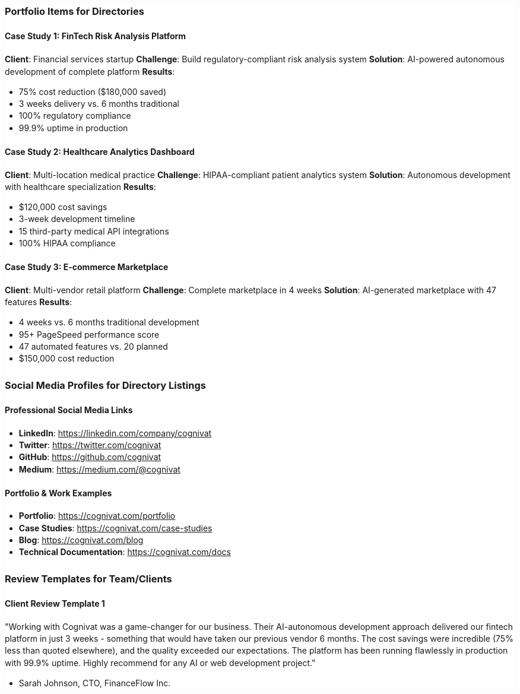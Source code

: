 ### Portfolio Items for Directories

#### Case Study 1: FinTech Risk Analysis Platform
**Client**: Financial services startup
**Challenge**: Build regulatory-compliant risk analysis system
**Solution**: AI-powered autonomous development of complete platform
**Results**: 
- 75% cost reduction ($180,000 saved)
- 3 weeks delivery vs. 6 months traditional
- 100% regulatory compliance
- 99.9% uptime in production

#### Case Study 2: Healthcare Analytics Dashboard
**Client**: Multi-location medical practice
**Challenge**: HIPAA-compliant patient analytics system
**Solution**: Autonomous development with healthcare specialization
**Results**:
- $120,000 cost savings
- 3-week development timeline
- 15 third-party medical API integrations
- 100% HIPAA compliance

#### Case Study 3: E-commerce Marketplace
**Client**: Multi-vendor retail platform
**Challenge**: Complete marketplace in 4 weeks
**Solution**: AI-generated marketplace with 47 features
**Results**:
- 4 weeks vs. 6 months traditional development
- 95+ PageSpeed performance score
- 47 automated features vs. 20 planned
- $150,000 cost reduction

### Social Media Profiles for Directory Listings

#### Professional Social Media Links
- **LinkedIn**: https://linkedin.com/company/cognivat
- **Twitter**: https://twitter.com/cognivat
- **GitHub**: https://github.com/cognivat
- **Medium**: https://medium.com/@cognivat

#### Portfolio & Work Examples
- **Portfolio**: https://cognivat.com/portfolio
- **Case Studies**: https://cognivat.com/case-studies
- **Blog**: https://cognivat.com/blog
- **Technical Documentation**: https://cognivat.com/docs

### Review Templates for Team/Clients

#### Client Review Template 1
"Working with Cognivat was a game-changer for our business. Their AI-autonomous development approach delivered our fintech platform in just 3 weeks - something that would have taken our previous vendor 6 months. The cost savings were incredible (75% less than quoted elsewhere), and the quality exceeded our expectations. The platform has been running flawlessly in production with 99.9% uptime. Highly recommend for any AI or web development project."
- Sarah Johnson, CTO, FinanceFlow Inc.
